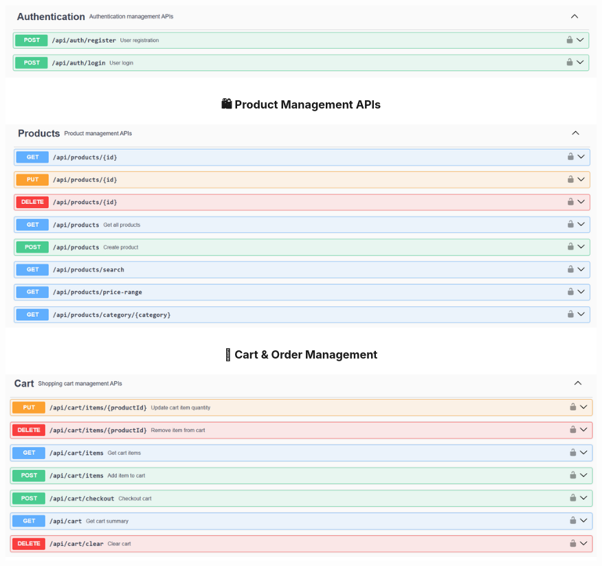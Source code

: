 </div>

![Authentication APIs](postman-tests/image-1.png)

<div align="center">

### 🛍️ **Product Management APIs**

</div>

![Product APIs](postman-tests/image-2.png)

<div align="center">

### 🛒 **Cart & Order Management**

</div>

![Cart Management APIs](postman-tests/image-3.png)

